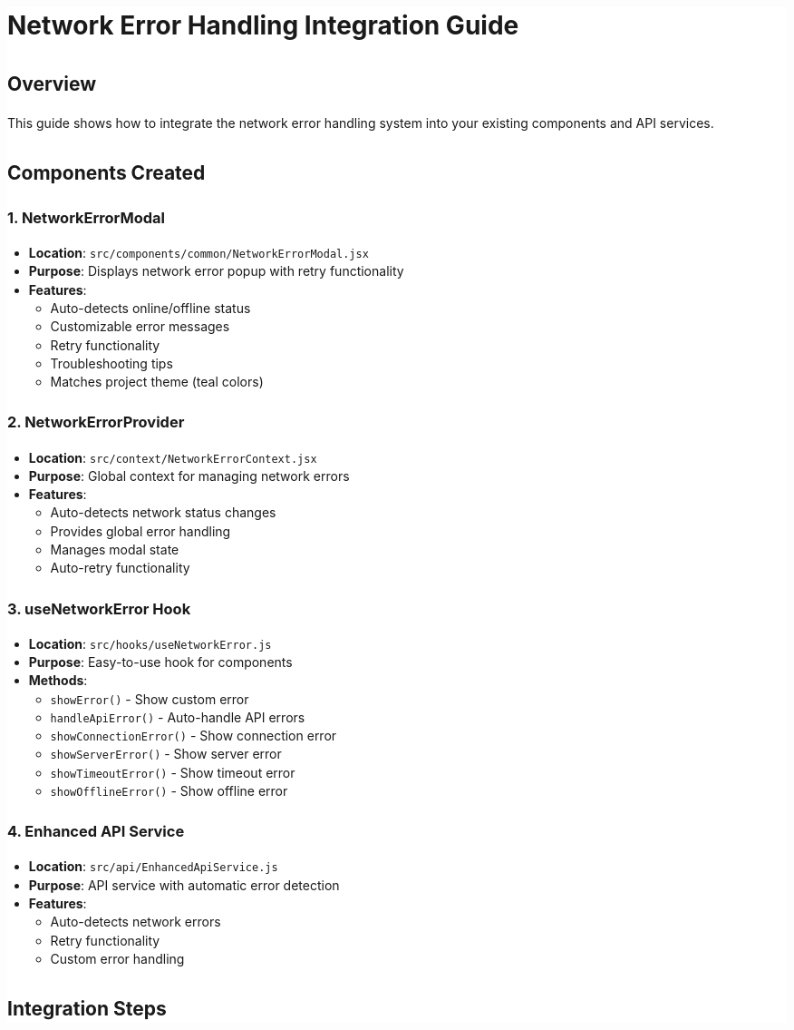 # Network Error Handling Integration Guide

## Overview
This guide shows how to integrate the network error handling system into your existing components and API services.

## Components Created

### 1. NetworkErrorModal
- **Location**: `src/components/common/NetworkErrorModal.jsx`
- **Purpose**: Displays network error popup with retry functionality
- **Features**: 
  - Auto-detects online/offline status
  - Customizable error messages
  - Retry functionality
  - Troubleshooting tips
  - Matches project theme (teal colors)

### 2. NetworkErrorProvider
- **Location**: `src/context/NetworkErrorContext.jsx`
- **Purpose**: Global context for managing network errors
- **Features**:
  - Auto-detects network status changes
  - Provides global error handling
  - Manages modal state
  - Auto-retry functionality

### 3. useNetworkError Hook
- **Location**: `src/hooks/useNetworkError.js`
- **Purpose**: Easy-to-use hook for components
- **Methods**:
  - `showError()` - Show custom error
  - `handleApiError()` - Auto-handle API errors
  - `showConnectionError()` - Show connection error
  - `showServerError()` - Show server error
  - `showTimeoutError()` - Show timeout error
  - `showOfflineError()` - Show offline error

### 4. Enhanced API Service
- **Location**: `src/api/EnhancedApiService.js`
- **Purpose**: API service with automatic error detection
- **Features**:
  - Auto-detects network errors
  - Retry functionality
  - Custom error handling

## Integration Steps
